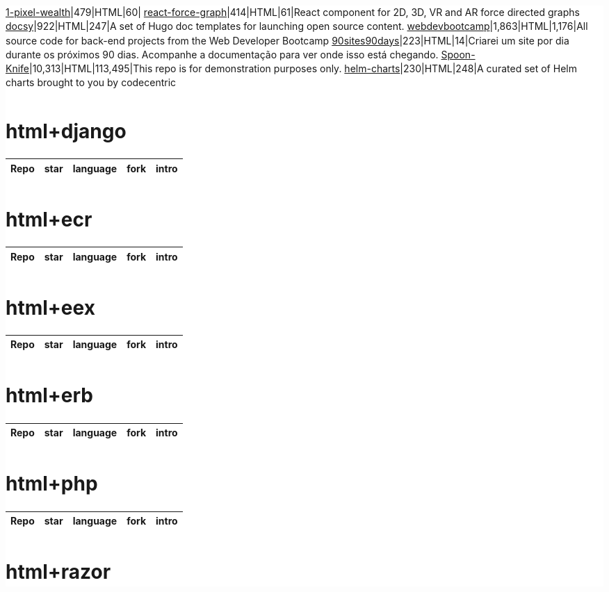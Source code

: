 [1-pixel-wealth](https://github.com/MKorostoff/1-pixel-wealth)|479|HTML|60|
[react-force-graph](https://github.com/vasturiano/react-force-graph)|414|HTML|61|React component for 2D, 3D, VR and AR force directed graphs
[docsy](https://github.com/google/docsy)|922|HTML|247|A set of Hugo doc templates for launching open source content.
[webdevbootcamp](https://github.com/nax3t/webdevbootcamp)|1,863|HTML|1,176|All source code for back-end projects from the Web Developer Bootcamp
[90sites90days](https://github.com/dorlyneto/90sites90days)|223|HTML|14|Criarei um site por dia durante os próximos 90 dias. Acompanhe a documentação para ver onde isso está chegando.
[Spoon-Knife](https://github.com/octocat/Spoon-Knife)|10,313|HTML|113,495|This repo is for demonstration purposes only.
[helm-charts](https://github.com/codecentric/helm-charts)|230|HTML|248|A curated set of Helm charts brought to you by codecentric


# html+django

Repo|star|language|fork|intro
-|-|-|-|-



# html+ecr

Repo|star|language|fork|intro
-|-|-|-|-



# html+eex

Repo|star|language|fork|intro
-|-|-|-|-



# html+erb

Repo|star|language|fork|intro
-|-|-|-|-



# html+php

Repo|star|language|fork|intro
-|-|-|-|-



# html+razor
